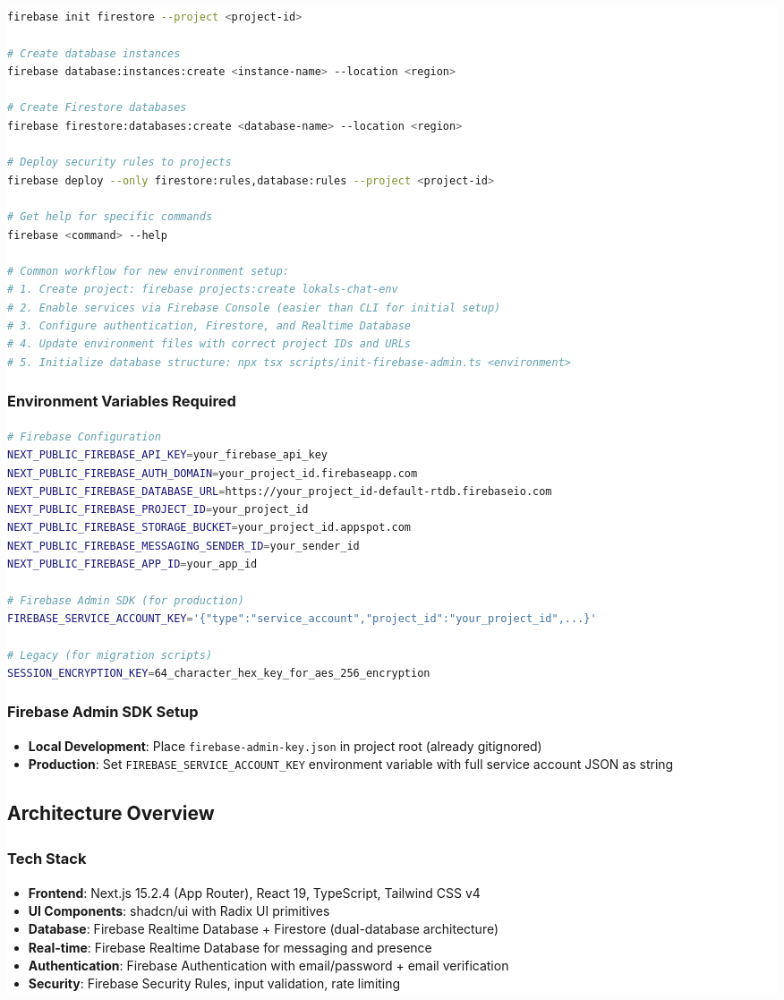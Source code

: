 ```bash
firebase init firestore --project <project-id>

# Create database instances
firebase database:instances:create <instance-name> --location <region>

# Create Firestore databases
firebase firestore:databases:create <database-name> --location <region>

# Deploy security rules to projects
firebase deploy --only firestore:rules,database:rules --project <project-id>

# Get help for specific commands
firebase <command> --help

# Common workflow for new environment setup:
# 1. Create project: firebase projects:create lokals-chat-env
# 2. Enable services via Firebase Console (easier than CLI for initial setup)
# 3. Configure authentication, Firestore, and Realtime Database
# 4. Update environment files with correct project IDs and URLs
# 5. Initialize database structure: npx tsx scripts/init-firebase-admin.ts <environment>
```

### Environment Variables Required
```bash
# Firebase Configuration
NEXT_PUBLIC_FIREBASE_API_KEY=your_firebase_api_key
NEXT_PUBLIC_FIREBASE_AUTH_DOMAIN=your_project_id.firebaseapp.com
NEXT_PUBLIC_FIREBASE_DATABASE_URL=https://your_project_id-default-rtdb.firebaseio.com
NEXT_PUBLIC_FIREBASE_PROJECT_ID=your_project_id
NEXT_PUBLIC_FIREBASE_STORAGE_BUCKET=your_project_id.appspot.com
NEXT_PUBLIC_FIREBASE_MESSAGING_SENDER_ID=your_sender_id
NEXT_PUBLIC_FIREBASE_APP_ID=your_app_id

# Firebase Admin SDK (for production)
FIREBASE_SERVICE_ACCOUNT_KEY='{"type":"service_account","project_id":"your_project_id",...}'

# Legacy (for migration scripts)
SESSION_ENCRYPTION_KEY=64_character_hex_key_for_aes_256_encryption
```

### Firebase Admin SDK Setup
- **Local Development**: Place `firebase-admin-key.json` in project root (already gitignored)
- **Production**: Set `FIREBASE_SERVICE_ACCOUNT_KEY` environment variable with full service account JSON as string

## Architecture Overview

### Tech Stack
- **Frontend**: Next.js 15.2.4 (App Router), React 19, TypeScript, Tailwind CSS v4
- **UI Components**: shadcn/ui with Radix UI primitives
- **Database**: Firebase Realtime Database + Firestore (dual-database architecture)
- **Real-time**: Firebase Realtime Database for messaging and presence
- **Authentication**: Firebase Authentication with email/password + email verification
- **Security**: Firebase Security Rules, input validation, rate limiting

